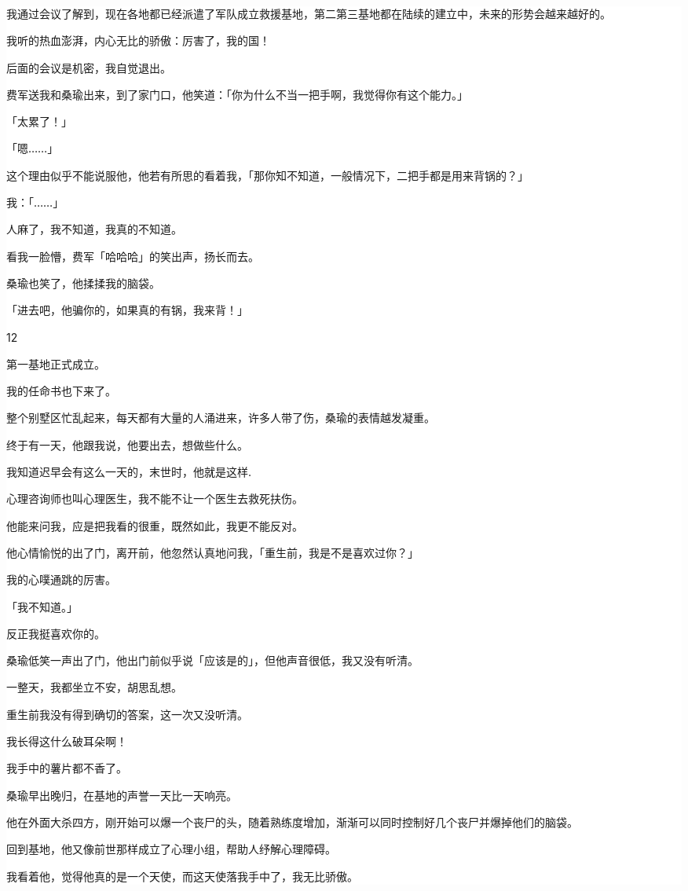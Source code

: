我通过会议了解到，现在各地都已经派遣了军队成立救援基地，第二第三基地都在陆续的建立中，未来的形势会越来越好的。

我听的热血澎湃，内心无比的骄傲：厉害了，我的国！

后面的会议是机密，我自觉退出。

费军送我和桑瑜出来，到了家门口，他笑道：「你为什么不当一把手啊，我觉得你有这个能力。」

「太累了！」

「嗯……」

这个理由似乎不能说服他，他若有所思的看着我，「那你知不知道，一般情况下，二把手都是用来背锅的？」

我：「……」

人麻了，我不知道，我真的不知道。

看我一脸懵，费军「哈哈哈」的笑出声，扬长而去。

桑瑜也笑了，他揉揉我的脑袋。

「进去吧，他骗你的，如果真的有锅，我来背！」

12

第一基地正式成立。

我的任命书也下来了。

整个别墅区忙乱起来，每天都有大量的人涌进来，许多人带了伤，桑瑜的表情越发凝重。

终于有一天，他跟我说，他要出去，想做些什么。

我知道迟早会有这么一天的，末世时，他就是这样.

心理咨询师也叫心理医生，我不能不让一个医生去救死扶伤。

他能来问我，应是把我看的很重，既然如此，我更不能反对。

他心情愉悦的出了门，离开前，他忽然认真地问我，「重生前，我是不是喜欢过你？」

我的心噗通跳的厉害。

「我不知道。」

反正我挺喜欢你的。

桑瑜低笑一声出了门，他出门前似乎说「应该是的」，但他声音很低，我又没有听清。

一整天，我都坐立不安，胡思乱想。

重生前我没有得到确切的答案，这一次又没听清。

我长得这什么破耳朵啊！

我手中的薯片都不香了。

桑瑜早出晚归，在基地的声誉一天比一天响亮。

他在外面大杀四方，刚开始可以爆一个丧尸的头，随着熟练度增加，渐渐可以同时控制好几个丧尸并爆掉他们的脑袋。

回到基地，他又像前世那样成立了心理小组，帮助人纾解心理障碍。

我看着他，觉得他真的是一个天使，而这天使落我手中了，我无比骄傲。
